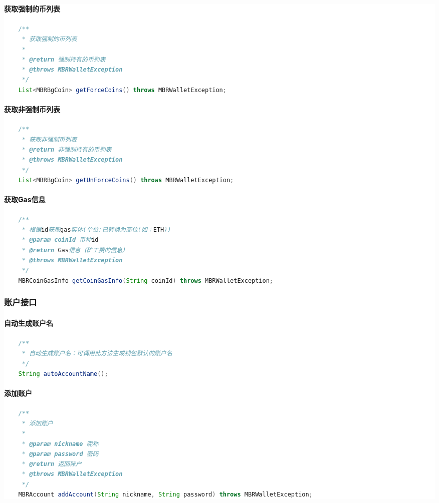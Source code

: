#### 获取强制的币列表

```java
    /**
     * 获取强制的币列表
     *
     * @return 强制持有的币列表
     * @throws MBRWalletException
     */
    List<MBRBgCoin> getForceCoins() throws MBRWalletException;
```

#### 获取非强制币列表

```java
    /**
     * 获取非强制币列表
     * @return 非强制持有的币列表
     * @throws MBRWalletException
     */
    List<MBRBgCoin> getUnForceCoins() throws MBRWalletException;
```

#### 获取Gas信息

```java
    /**
     * 根据id获取gas实体(单位:已转换为高位(如：ETH))
     * @param coinId 币种id
     * @return Gas信息（矿工费的信息）
     * @throws MBRWalletException
     */
    MBRCoinGasInfo getCoinGasInfo(String coinId) throws MBRWalletException;
```

### 账户接口

#### 自动生成账户名

```java
    /**
     * 自动生成账户名：可调用此方法生成钱包默认的账户名
     */
    String autoAccountName();
```

#### 添加账户

```java
    /**
     * 添加账户
     *
     * @param nickname 昵称
     * @param password 密码
     * @return 返回账户
     * @throws MBRWalletException
     */
    MBRAccount addAccount(String nickname, String password) throws MBRWalletException;
```
